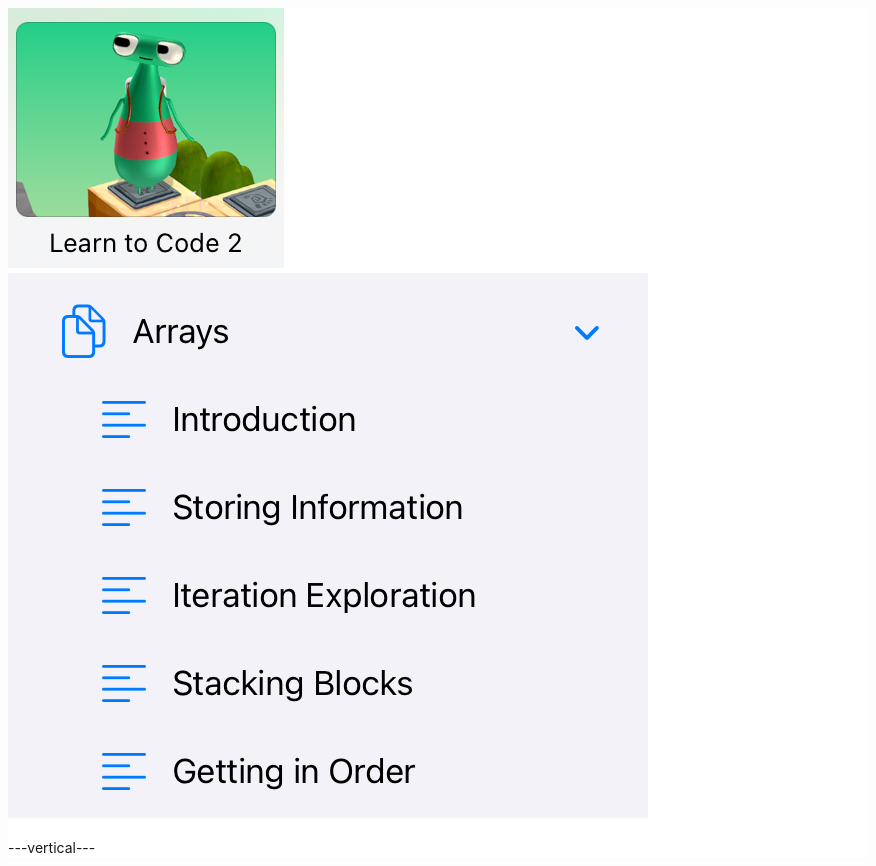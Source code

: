 <div>

<img src="./assets/aboutme-learn-to-code-2.png">

<img src="./assets/aboutme-learn-to-code-2-2.png">

</div>

</div>

---vertical---
